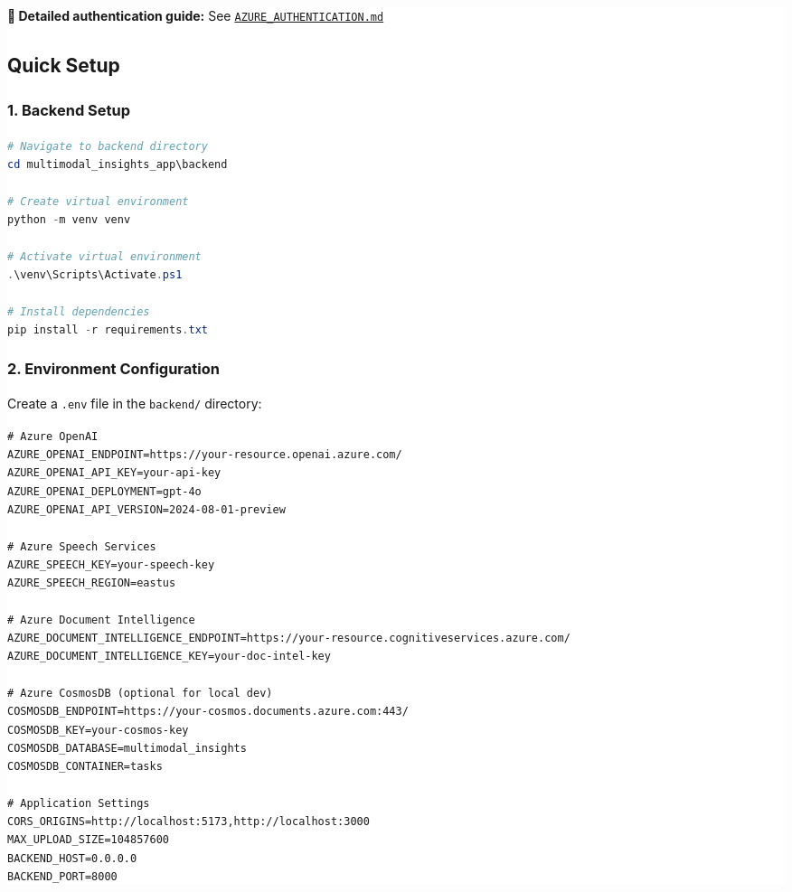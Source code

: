 **📖 Detailed authentication guide:** See [`AZURE_AUTHENTICATION.md`](AZURE_AUTHENTICATION.md)

## Quick Setup

### 1. Backend Setup

```powershell
# Navigate to backend directory
cd multimodal_insights_app\backend

# Create virtual environment
python -m venv venv

# Activate virtual environment
.\venv\Scripts\Activate.ps1

# Install dependencies
pip install -r requirements.txt
```

### 2. Environment Configuration

Create a `.env` file in the `backend/` directory:

```env
# Azure OpenAI
AZURE_OPENAI_ENDPOINT=https://your-resource.openai.azure.com/
AZURE_OPENAI_API_KEY=your-api-key
AZURE_OPENAI_DEPLOYMENT=gpt-4o
AZURE_OPENAI_API_VERSION=2024-08-01-preview

# Azure Speech Services
AZURE_SPEECH_KEY=your-speech-key
AZURE_SPEECH_REGION=eastus

# Azure Document Intelligence
AZURE_DOCUMENT_INTELLIGENCE_ENDPOINT=https://your-resource.cognitiveservices.azure.com/
AZURE_DOCUMENT_INTELLIGENCE_KEY=your-doc-intel-key

# Azure CosmosDB (optional for local dev)
COSMOSDB_ENDPOINT=https://your-cosmos.documents.azure.com:443/
COSMOSDB_KEY=your-cosmos-key
COSMOSDB_DATABASE=multimodal_insights
COSMOSDB_CONTAINER=tasks

# Application Settings
CORS_ORIGINS=http://localhost:5173,http://localhost:3000
MAX_UPLOAD_SIZE=104857600
BACKEND_HOST=0.0.0.0
BACKEND_PORT=8000
```
